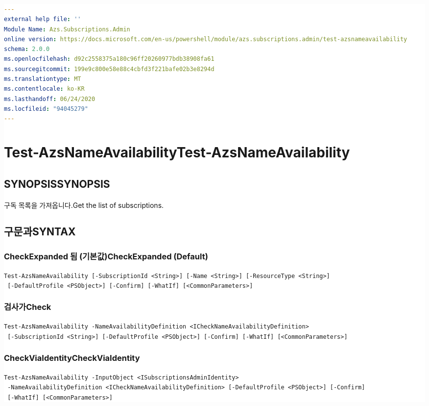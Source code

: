 ```yaml
---
external help file: ''
Module Name: Azs.Subscriptions.Admin
online version: https://docs.microsoft.com/en-us/powershell/module/azs.subscriptions.admin/test-azsnameavailability
schema: 2.0.0
ms.openlocfilehash: d92c2558375a180c96ff20260977bdb38908fa61
ms.sourcegitcommit: 199e9c800e58e88c4cbfd3f221bafe02b3e8294d
ms.translationtype: MT
ms.contentlocale: ko-KR
ms.lasthandoff: 06/24/2020
ms.locfileid: "94045279"
---
```

# <span data-ttu-id="86b67-101">Test-AzsNameAvailability</span><span class="sxs-lookup"><span data-stu-id="86b67-101">Test-AzsNameAvailability</span></span>

## <span data-ttu-id="86b67-102">SYNOPSIS</span><span class="sxs-lookup"><span data-stu-id="86b67-102">SYNOPSIS</span></span>
<span data-ttu-id="86b67-103">구독 목록을 가져옵니다.</span><span class="sxs-lookup"><span data-stu-id="86b67-103">Get the list of subscriptions.</span></span>

## <span data-ttu-id="86b67-104">구문과</span><span class="sxs-lookup"><span data-stu-id="86b67-104">SYNTAX</span></span>

### <span data-ttu-id="86b67-105">CheckExpanded 됨 (기본값)</span><span class="sxs-lookup"><span data-stu-id="86b67-105">CheckExpanded (Default)</span></span>
```
Test-AzsNameAvailability [-SubscriptionId <String>] [-Name <String>] [-ResourceType <String>]
 [-DefaultProfile <PSObject>] [-Confirm] [-WhatIf] [<CommonParameters>]
```

### <span data-ttu-id="86b67-106">검사가</span><span class="sxs-lookup"><span data-stu-id="86b67-106">Check</span></span>
```
Test-AzsNameAvailability -NameAvailabilityDefinition <ICheckNameAvailabilityDefinition>
 [-SubscriptionId <String>] [-DefaultProfile <PSObject>] [-Confirm] [-WhatIf] [<CommonParameters>]
```

### <span data-ttu-id="86b67-107">CheckViaIdentity</span><span class="sxs-lookup"><span data-stu-id="86b67-107">CheckViaIdentity</span></span>
```
Test-AzsNameAvailability -InputObject <ISubscriptionsAdminIdentity>
 -NameAvailabilityDefinition <ICheckNameAvailabilityDefinition> [-DefaultProfile <PSObject>] [-Confirm]
 [-WhatIf] [<CommonParameters>]
```
